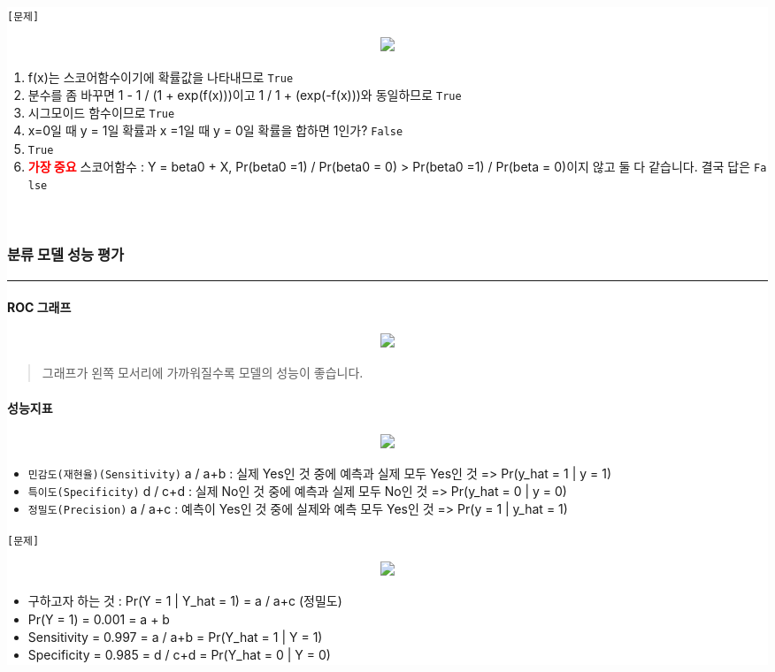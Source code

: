 `[문제]`

<center>
<img src="https://user-images.githubusercontent.com/37768791/84874691-f3939900-b0bf-11ea-87d0-8a21fa6a4fe1.png">
</center>

1. f(x)는 스코어함수이기에 확률값을 나타내므로 `True`
2. 분수를 좀 바꾸면 1 - 1 / (1 + exp(f(x)))이고 1 / 1 + (exp(-f(x)))와 동일하므로 `True`
3. 시그모이드 함수이므로 `True`
4. x=0일 때 y = 1일 확률과 x =1일 때 y = 0일 확률을 합하면 1인가? `False`
5. `True`
6. <span style="color: red">**가장 중요**</span> 스코어함수 : Y = beta0 + X, Pr(beta0 =1) / Pr(beta0 = 0) > Pr(beta0 =1) / Pr(beta = 0)이지 않고 둘 다 같습니다. 결국 답은 `False`

<br>

### 분류 모델 성능 평가

---

#### ROC 그래프

<center>
<img src="https://user-images.githubusercontent.com/37768791/84975040-715ab180-b15f-11ea-99e2-0f2a3fe7190a.png">
</center>

> 그래프가 왼쪽 모서리에 가까워질수록 모델의 성능이 좋습니다.

#### 성능지표

<center>
<img src="https://user-images.githubusercontent.com/37768791/84972435-d14e5980-b159-11ea-9dfd-76403ed67674.png">
</center>

- `민감도(재현율)(Sensitivity)`
  a / a+b : 실제 Yes인 것 중에 예측과 실제 모두 Yes인 것
  => Pr(y_hat = 1 \| y = 1)
- `특이도(Specificity)`
  d / c+d : 실제 No인 것 중에 예측과 실제 모두 No인 것
  => Pr(y_hat = 0 \| y = 0)
- `정밀도(Precision)`
  a / a+c : 예측이 Yes인 것 중에 실제와 예측 모두 Yes인 것
  => Pr(y = 1 | y_hat = 1)

`[문제]`

<center>
<img src="https://user-images.githubusercontent.com/37768791/84972828-a87a9400-b15a-11ea-80da-da718f119e44.png">
</center>

- 구하고자 하는 것 : Pr(Y = 1 \| Y_hat = 1) = a / a+c (정밀도)
- Pr(Y = 1) = 0.001 = a + b
- Sensitivity = 0.997 = a / a+b = Pr(Y_hat = 1 \| Y = 1)
- Specificity = 0.985 = d / c+d = Pr(Y_hat = 0 \| Y = 0)
